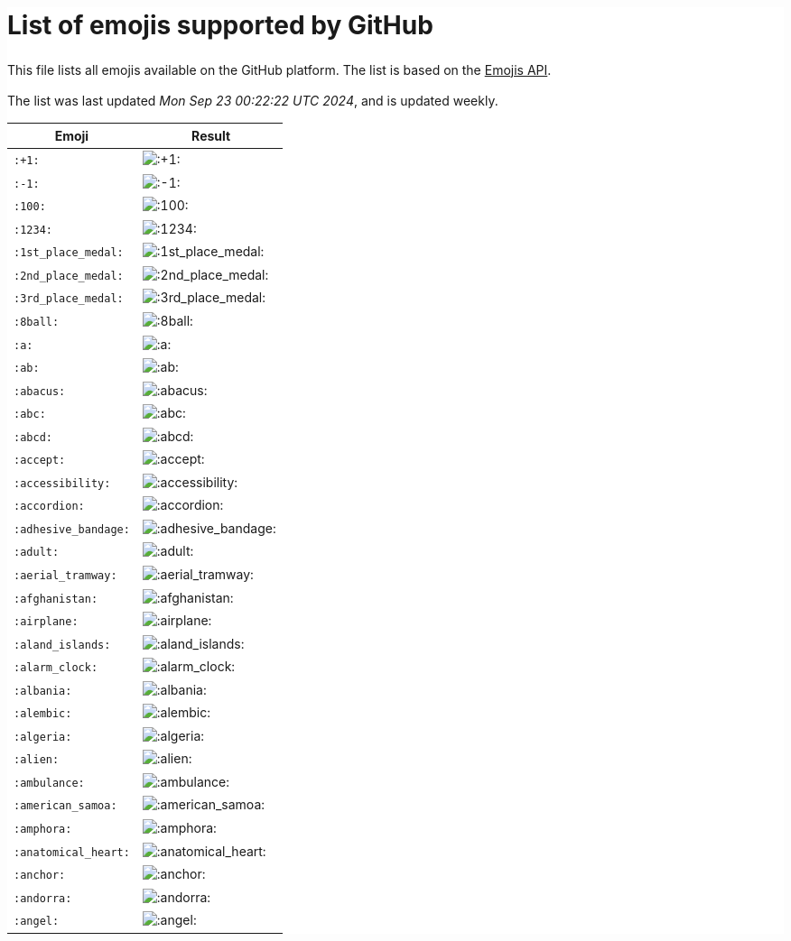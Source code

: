 # List of emojis supported by GitHub

This file lists all emojis available on the GitHub platform. The list is based on the [Emojis API](https://docs.github.com/en/rest/reference/emojis).

The list was last updated *Mon Sep 23 00:22:22 UTC 2024*, and is updated weekly.

Emoji | Result
----- | ------
`:+1:` | <img alt=":+1:" width="64" src="https://github.githubassets.com/images/icons/emoji/unicode/1f44d.png?v8">
`:-1:` | <img alt=":-1:" width="64" src="https://github.githubassets.com/images/icons/emoji/unicode/1f44e.png?v8">
`:100:` | <img alt=":100:" width="64" src="https://github.githubassets.com/images/icons/emoji/unicode/1f4af.png?v8">
`:1234:` | <img alt=":1234:" width="64" src="https://github.githubassets.com/images/icons/emoji/unicode/1f522.png?v8">
`:1st_place_medal:` | <img alt=":1st_place_medal:" width="64" src="https://github.githubassets.com/images/icons/emoji/unicode/1f947.png?v8">
`:2nd_place_medal:` | <img alt=":2nd_place_medal:" width="64" src="https://github.githubassets.com/images/icons/emoji/unicode/1f948.png?v8">
`:3rd_place_medal:` | <img alt=":3rd_place_medal:" width="64" src="https://github.githubassets.com/images/icons/emoji/unicode/1f949.png?v8">
`:8ball:` | <img alt=":8ball:" width="64" src="https://github.githubassets.com/images/icons/emoji/unicode/1f3b1.png?v8">
`:a:` | <img alt=":a:" width="64" src="https://github.githubassets.com/images/icons/emoji/unicode/1f170.png?v8">
`:ab:` | <img alt=":ab:" width="64" src="https://github.githubassets.com/images/icons/emoji/unicode/1f18e.png?v8">
`:abacus:` | <img alt=":abacus:" width="64" src="https://github.githubassets.com/images/icons/emoji/unicode/1f9ee.png?v8">
`:abc:` | <img alt=":abc:" width="64" src="https://github.githubassets.com/images/icons/emoji/unicode/1f524.png?v8">
`:abcd:` | <img alt=":abcd:" width="64" src="https://github.githubassets.com/images/icons/emoji/unicode/1f521.png?v8">
`:accept:` | <img alt=":accept:" width="64" src="https://github.githubassets.com/images/icons/emoji/unicode/1f251.png?v8">
`:accessibility:` | <img alt=":accessibility:" width="64" src="https://github.githubassets.com/images/icons/emoji/accessibility.png?v8">
`:accordion:` | <img alt=":accordion:" width="64" src="https://github.githubassets.com/images/icons/emoji/unicode/1fa97.png?v8">
`:adhesive_bandage:` | <img alt=":adhesive_bandage:" width="64" src="https://github.githubassets.com/images/icons/emoji/unicode/1fa79.png?v8">
`:adult:` | <img alt=":adult:" width="64" src="https://github.githubassets.com/images/icons/emoji/unicode/1f9d1.png?v8">
`:aerial_tramway:` | <img alt=":aerial_tramway:" width="64" src="https://github.githubassets.com/images/icons/emoji/unicode/1f6a1.png?v8">
`:afghanistan:` | <img alt=":afghanistan:" width="64" src="https://github.githubassets.com/images/icons/emoji/unicode/1f1e6-1f1eb.png?v8">
`:airplane:` | <img alt=":airplane:" width="64" src="https://github.githubassets.com/images/icons/emoji/unicode/2708.png?v8">
`:aland_islands:` | <img alt=":aland_islands:" width="64" src="https://github.githubassets.com/images/icons/emoji/unicode/1f1e6-1f1fd.png?v8">
`:alarm_clock:` | <img alt=":alarm_clock:" width="64" src="https://github.githubassets.com/images/icons/emoji/unicode/23f0.png?v8">
`:albania:` | <img alt=":albania:" width="64" src="https://github.githubassets.com/images/icons/emoji/unicode/1f1e6-1f1f1.png?v8">
`:alembic:` | <img alt=":alembic:" width="64" src="https://github.githubassets.com/images/icons/emoji/unicode/2697.png?v8">
`:algeria:` | <img alt=":algeria:" width="64" src="https://github.githubassets.com/images/icons/emoji/unicode/1f1e9-1f1ff.png?v8">
`:alien:` | <img alt=":alien:" width="64" src="https://github.githubassets.com/images/icons/emoji/unicode/1f47d.png?v8">
`:ambulance:` | <img alt=":ambulance:" width="64" src="https://github.githubassets.com/images/icons/emoji/unicode/1f691.png?v8">
`:american_samoa:` | <img alt=":american_samoa:" width="64" src="https://github.githubassets.com/images/icons/emoji/unicode/1f1e6-1f1f8.png?v8">
`:amphora:` | <img alt=":amphora:" width="64" src="https://github.githubassets.com/images/icons/emoji/unicode/1f3fa.png?v8">
`:anatomical_heart:` | <img alt=":anatomical_heart:" width="64" src="https://github.githubassets.com/images/icons/emoji/unicode/1fac0.png?v8">
`:anchor:` | <img alt=":anchor:" width="64" src="https://github.githubassets.com/images/icons/emoji/unicode/2693.png?v8">
`:andorra:` | <img alt=":andorra:" width="64" src="https://github.githubassets.com/images/icons/emoji/unicode/1f1e6-1f1e9.png?v8">
`:angel:` | <img alt=":angel:" width="64" src="https://github.githubassets.com/images/icons/emoji/unicode/1f47c.png?v8">